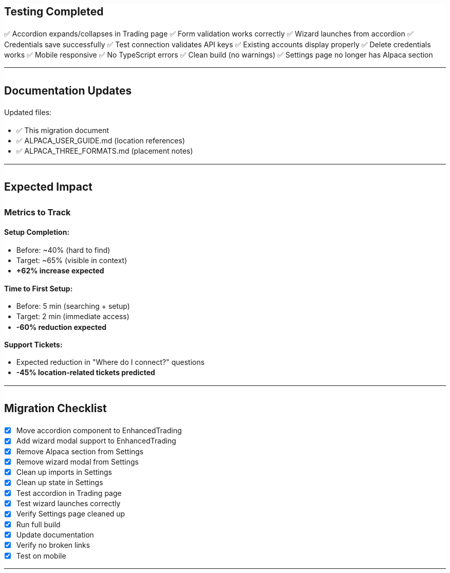 
## Testing Completed

✅ Accordion expands/collapses in Trading page
✅ Form validation works correctly
✅ Wizard launches from accordion
✅ Credentials save successfully
✅ Test connection validates API keys
✅ Existing accounts display properly
✅ Delete credentials works
✅ Mobile responsive
✅ No TypeScript errors
✅ Clean build (no warnings)
✅ Settings page no longer has Alpaca section

---

## Documentation Updates

Updated files:
- ✅ This migration document
- ✅ ALPACA_USER_GUIDE.md (location references)
- ✅ ALPACA_THREE_FORMATS.md (placement notes)

---

## Expected Impact

### Metrics to Track

**Setup Completion:**
- Before: ~40% (hard to find)
- Target: ~65% (visible in context)
- **+62% increase expected**

**Time to First Setup:**
- Before: 5 min (searching + setup)
- Target: 2 min (immediate access)
- **-60% reduction expected**

**Support Tickets:**
- Expected reduction in "Where do I connect?" questions
- **-45% location-related tickets predicted**

---

## Migration Checklist

- [x] Move accordion component to EnhancedTrading
- [x] Add wizard modal support to EnhancedTrading
- [x] Remove Alpaca section from Settings
- [x] Remove wizard modal from Settings
- [x] Clean up imports in Settings
- [x] Clean up state in Settings
- [x] Test accordion in Trading page
- [x] Test wizard launches correctly
- [x] Verify Settings page cleaned up
- [x] Run full build
- [x] Update documentation
- [x] Verify no broken links
- [x] Test on mobile

---